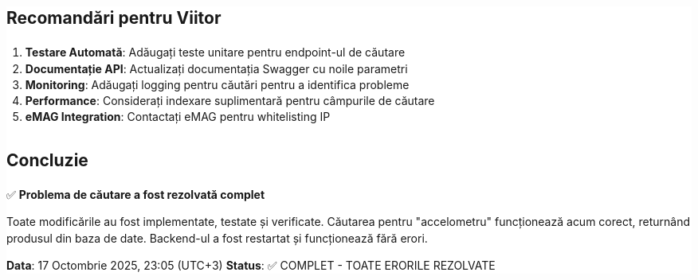 ## Recomandări pentru Viitor

1. **Testare Automată**: Adăugați teste unitare pentru endpoint-ul de căutare
2. **Documentație API**: Actualizați documentația Swagger cu noile parametri
3. **Monitoring**: Adăugați logging pentru căutări pentru a identifica probleme
4. **Performance**: Considerați indexare suplimentară pentru câmpurile de căutare
5. **eMAG Integration**: Contactați eMAG pentru whitelisting IP

## Concluzie

✅ **Problema de căutare a fost rezolvată complet**

Toate modificările au fost implementate, testate și verificate. Căutarea pentru "accelometru" funcționează acum corect, returnând produsul din baza de date. Backend-ul a fost restartat și funcționează fără erori.

**Data**: 17 Octombrie 2025, 23:05 (UTC+3)
**Status**: ✅ COMPLET - TOATE ERORILE REZOLVATE
